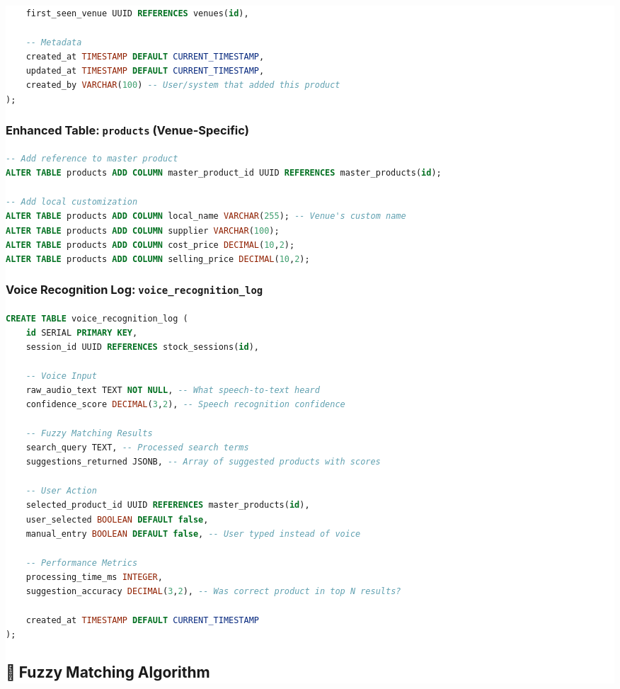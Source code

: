 ```sql
    first_seen_venue UUID REFERENCES venues(id),

    -- Metadata
    created_at TIMESTAMP DEFAULT CURRENT_TIMESTAMP,
    updated_at TIMESTAMP DEFAULT CURRENT_TIMESTAMP,
    created_by VARCHAR(100) -- User/system that added this product
);
```

### Enhanced Table: `products` (Venue-Specific)

```sql
-- Add reference to master product
ALTER TABLE products ADD COLUMN master_product_id UUID REFERENCES master_products(id);

-- Add local customization
ALTER TABLE products ADD COLUMN local_name VARCHAR(255); -- Venue's custom name
ALTER TABLE products ADD COLUMN supplier VARCHAR(100);
ALTER TABLE products ADD COLUMN cost_price DECIMAL(10,2);
ALTER TABLE products ADD COLUMN selling_price DECIMAL(10,2);
```

### Voice Recognition Log: `voice_recognition_log`

```sql
CREATE TABLE voice_recognition_log (
    id SERIAL PRIMARY KEY,
    session_id UUID REFERENCES stock_sessions(id),

    -- Voice Input
    raw_audio_text TEXT NOT NULL, -- What speech-to-text heard
    confidence_score DECIMAL(3,2), -- Speech recognition confidence

    -- Fuzzy Matching Results
    search_query TEXT, -- Processed search terms
    suggestions_returned JSONB, -- Array of suggested products with scores

    -- User Action
    selected_product_id UUID REFERENCES master_products(id),
    user_selected BOOLEAN DEFAULT false,
    manual_entry BOOLEAN DEFAULT false, -- User typed instead of voice

    -- Performance Metrics
    processing_time_ms INTEGER,
    suggestion_accuracy DECIMAL(3,2), -- Was correct product in top N results?

    created_at TIMESTAMP DEFAULT CURRENT_TIMESTAMP
);
```

## 🧠 Fuzzy Matching Algorithm
